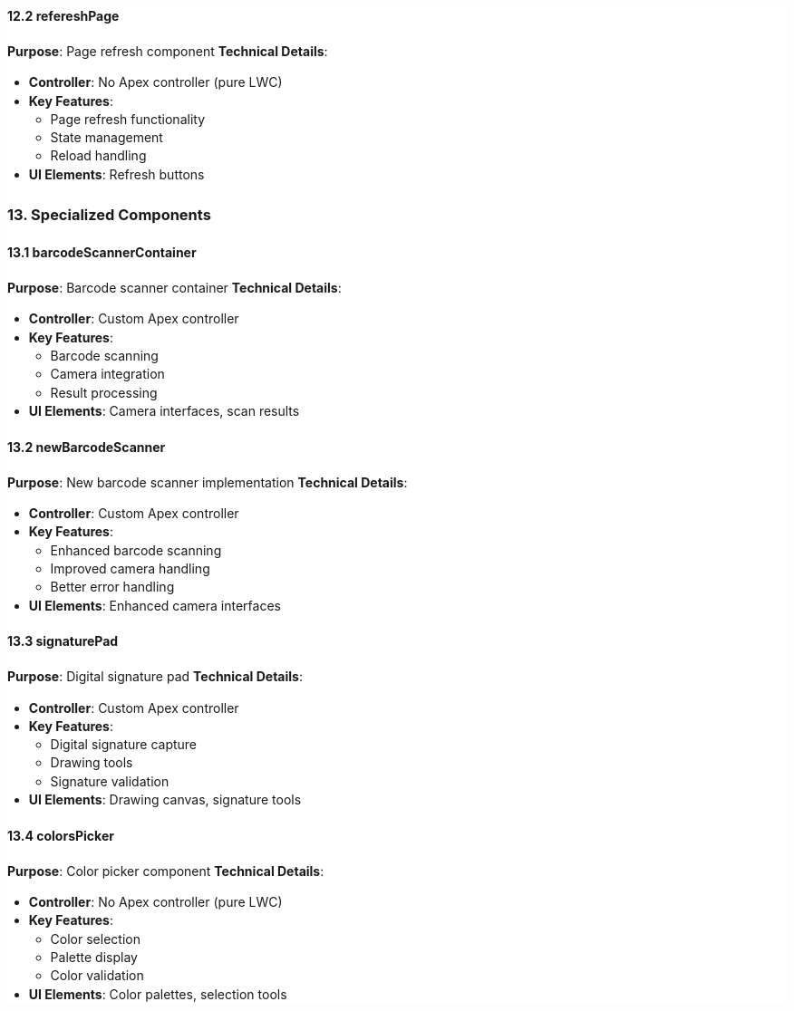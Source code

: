 #### 12.2 refereshPage
**Purpose**: Page refresh component
**Technical Details**:
- **Controller**: No Apex controller (pure LWC)
- **Key Features**:
  - Page refresh functionality
  - State management
  - Reload handling
- **UI Elements**: Refresh buttons

### 13. Specialized Components

#### 13.1 barcodeScannerContainer
**Purpose**: Barcode scanner container
**Technical Details**:
- **Controller**: Custom Apex controller
- **Key Features**:
  - Barcode scanning
  - Camera integration
  - Result processing
- **UI Elements**: Camera interfaces, scan results

#### 13.2 newBarcodeScanner
**Purpose**: New barcode scanner implementation
**Technical Details**:
- **Controller**: Custom Apex controller
- **Key Features**:
  - Enhanced barcode scanning
  - Improved camera handling
  - Better error handling
- **UI Elements**: Enhanced camera interfaces

#### 13.3 signaturePad
**Purpose**: Digital signature pad
**Technical Details**:
- **Controller**: Custom Apex controller
- **Key Features**:
  - Digital signature capture
  - Drawing tools
  - Signature validation
- **UI Elements**: Drawing canvas, signature tools

#### 13.4 colorsPicker
**Purpose**: Color picker component
**Technical Details**:
- **Controller**: No Apex controller (pure LWC)
- **Key Features**:
  - Color selection
  - Palette display
  - Color validation
- **UI Elements**: Color palettes, selection tools
